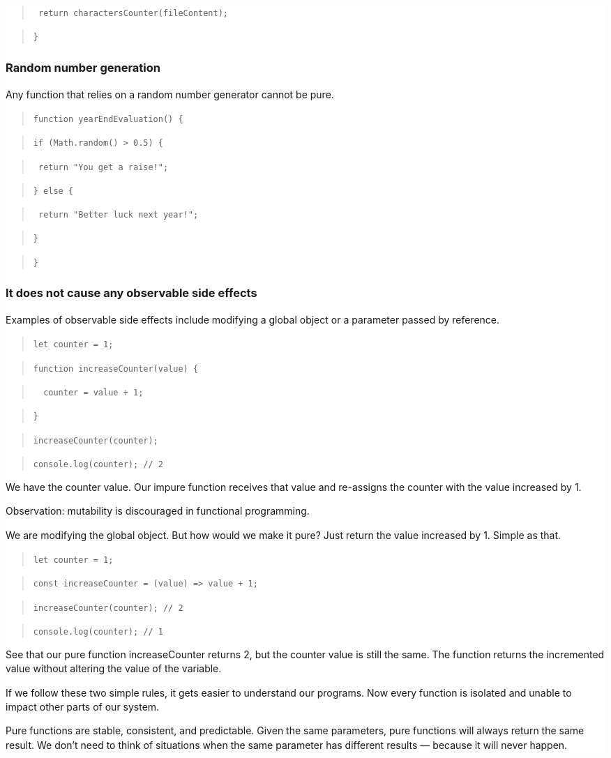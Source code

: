 > ` return charactersCounter(fileContent);`

>`}`

### Random number generation

Any function that relies on a random number generator cannot be pure.

> `function yearEndEvaluation() {`

>  `if (Math.random() > 0.5) {`

>   ` return "You get a raise!";`

>  `} else {`

>   ` return "Better luck next year!";`

>  `}`

>`}`

### It does not cause any observable side effects

Examples of observable side effects include modifying a global object or a parameter passed by reference.

> `let counter = 1;`

> `function increaseCounter(value) {`

> `  counter = value + 1;`

> `}`

> `increaseCounter(counter);`

> `console.log(counter); // 2`

We have the counter value. Our impure function receives that value and re-assigns the counter with the value increased by 1.

Observation: mutability is discouraged in functional programming.

We are modifying the global object. But how would we make it pure? Just return the value increased by 1. Simple as that.

> `let counter = 1;`

> `const increaseCounter = (value) => value + 1;`

> `increaseCounter(counter); // 2`

> `console.log(counter); // 1`

See that our pure function increaseCounter returns 2, but the counter value is still the same. The function returns the incremented value without altering the value of the variable.

If we follow these two simple rules, it gets easier to understand our programs. Now every function is isolated and unable to impact other parts of our system.

Pure functions are stable, consistent, and predictable. Given the same parameters, pure functions will always return the same result. We don’t need to think of situations when the same parameter has different results — because it will never happen.
